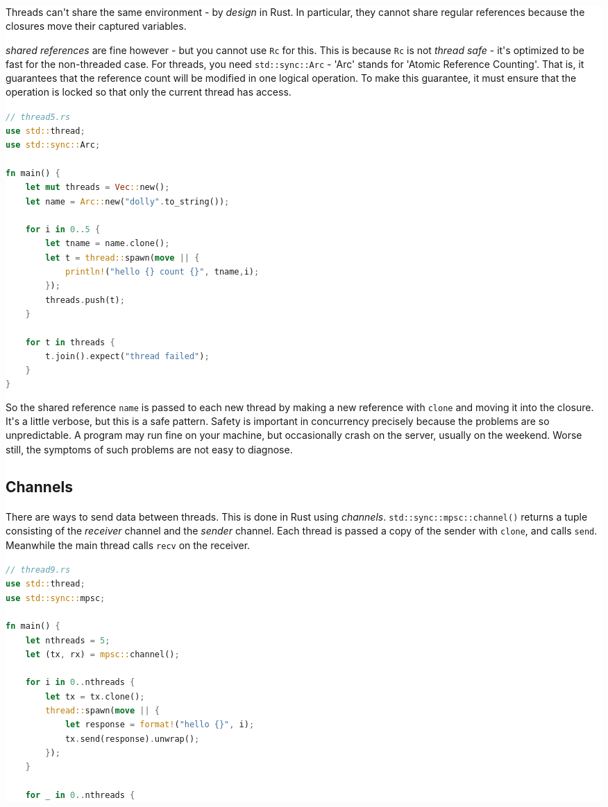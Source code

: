 Threads can't share the same environment - by _design_ in Rust. In particular,
they cannot share regular references because the closures move their captured variables.

_shared references_ are fine however - but you cannot use `Rc` for this. This is because
`Rc` is not _thread safe_ - it's optimized to be fast for the non-threaded case. For
threads, you need `std::sync::Arc` - 'Arc' stands for 'Atomic Reference Counting'. That
is, it guarantees that the reference count will be modified in one logical operation. To
make this guarantee, it must ensure that the operation is locked so that only the current
thread has access.

```rust
// thread5.rs
use std::thread;
use std::sync::Arc;

fn main() {
    let mut threads = Vec::new();
    let name = Arc::new("dolly".to_string());

    for i in 0..5 {
        let tname = name.clone();
        let t = thread::spawn(move || {
            println!("hello {} count {}", tname,i);
        });
        threads.push(t);
    }

    for t in threads {
        t.join().expect("thread failed");
    }
}
```

So the shared reference `name` is passed to each new thread by making a new reference
with `clone` and moving it into the closure. It's a little verbose, but this is a safe
pattern. Safety is important in concurrency precisely because the problems are so
unpredictable. A program may run fine on your machine, but occasionally crash on the
server, usually on the weekend. Worse still, the symptoms of such problems are
not easy to diagnose.

## Channels

There are ways to send data between threads. This
is done in Rust using _channels_. `std::sync::mpsc::channel()` returns a tuple consisting
of the _receiver_ channel and the _sender_ channel. Each thread is passed a copy
of the sender with `clone`, and calls `send`. Meanwhile the main thread calls
`recv` on the receiver.

```rust
// thread9.rs
use std::thread;
use std::sync::mpsc;

fn main() {
    let nthreads = 5;
    let (tx, rx) = mpsc::channel();

    for i in 0..nthreads {
        let tx = tx.clone();
        thread::spawn(move || {
            let response = format!("hello {}", i);
            tx.send(response).unwrap();
        });
    }

    for _ in 0..nthreads {
```